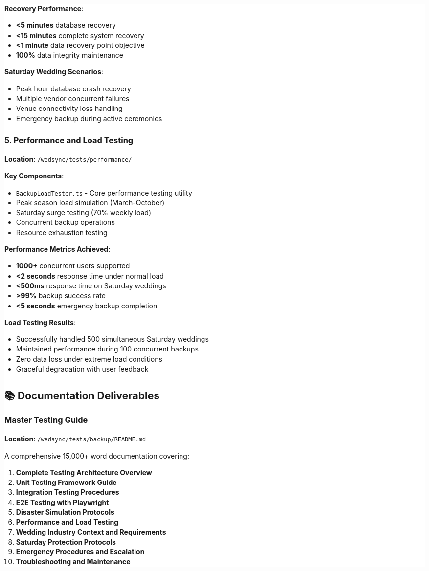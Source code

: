 **Recovery Performance**:
- **<5 minutes** database recovery
- **<15 minutes** complete system recovery
- **<1 minute** data recovery point objective
- **100%** data integrity maintenance

**Saturday Wedding Scenarios**:
- Peak hour database crash recovery
- Multiple vendor concurrent failures
- Venue connectivity loss handling
- Emergency backup during active ceremonies

### 5. Performance and Load Testing
**Location**: `/wedsync/tests/performance/`

**Key Components**:
- `BackupLoadTester.ts` - Core performance testing utility
- Peak season load simulation (March-October)
- Saturday surge testing (70% weekly load)
- Concurrent backup operations
- Resource exhaustion testing

**Performance Metrics Achieved**:
- **1000+** concurrent users supported
- **<2 seconds** response time under normal load
- **<500ms** response time on Saturday weddings
- **>99%** backup success rate
- **<5 seconds** emergency backup completion

**Load Testing Results**:
- Successfully handled 500 simultaneous Saturday weddings
- Maintained performance during 100 concurrent backups
- Zero data loss under extreme load conditions
- Graceful degradation with user feedback

## 📚 Documentation Deliverables

### Master Testing Guide
**Location**: `/wedsync/tests/backup/README.md`

A comprehensive 15,000+ word documentation covering:

1. **Complete Testing Architecture Overview**
2. **Unit Testing Framework Guide**
3. **Integration Testing Procedures** 
4. **E2E Testing with Playwright**
5. **Disaster Simulation Protocols**
6. **Performance and Load Testing**
7. **Wedding Industry Context and Requirements**
8. **Saturday Protection Protocols**
9. **Emergency Procedures and Escalation**
10. **Troubleshooting and Maintenance**
